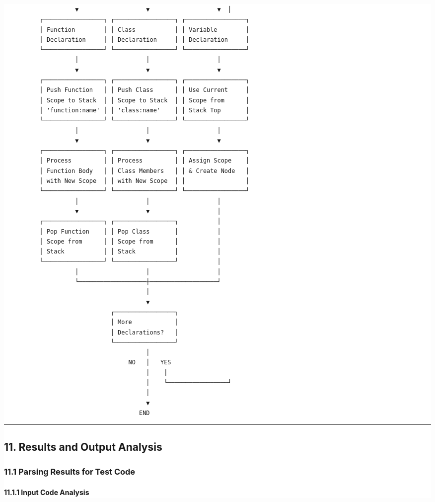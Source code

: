 ```
                    ▼                   ▼                   ▼  │
          ┌─────────────────┐ ┌─────────────────┐ ┌─────────────────┐
          │ Function        │ │ Class           │ │ Variable        │
          │ Declaration     │ │ Declaration     │ │ Declaration     │
          └─────────────────┘ └─────────────────┘ └─────────────────┘
                    │                   │                   │
                    ▼                   ▼                   ▼
          ┌─────────────────┐ ┌─────────────────┐ ┌─────────────────┐
          │ Push Function   │ │ Push Class      │ │ Use Current     │
          │ Scope to Stack  │ │ Scope to Stack  │ │ Scope from      │
          │ 'function:name' │ │ 'class:name'    │ │ Stack Top       │
          └─────────────────┘ └─────────────────┘ └─────────────────┘
                    │                   │                   │
                    ▼                   ▼                   ▼
          ┌─────────────────┐ ┌─────────────────┐ ┌─────────────────┐
          │ Process         │ │ Process         │ │ Assign Scope    │
          │ Function Body   │ │ Class Members   │ │ & Create Node   │
          │ with New Scope  │ │ with New Scope  │ │                 │
          └─────────────────┘ └─────────────────┘ └─────────────────┘
                    │                   │                   │
                    ▼                   ▼                   │
          ┌─────────────────┐ ┌─────────────────┐           │
          │ Pop Function    │ │ Pop Class       │           │
          │ Scope from      │ │ Scope from      │           │
          │ Stack           │ │ Stack           │           │
          └─────────────────┘ └─────────────────┘           │
                    │                   │                   │
                    └───────────────────┼───────────────────┘
                                        │
                                        ▼
                              ┌─────────────────┐
                              │ More            │
                              │ Declarations?   │
                              └─────────────────┘
                                        │
                                   NO   │   YES
                                        │    │
                                        │    └─────────────────┘
                                        │
                                        ▼
                                      END
```

---

## 11. Results and Output Analysis

### 11.1 Parsing Results for Test Code

#### 11.1.1 Input Code Analysis
